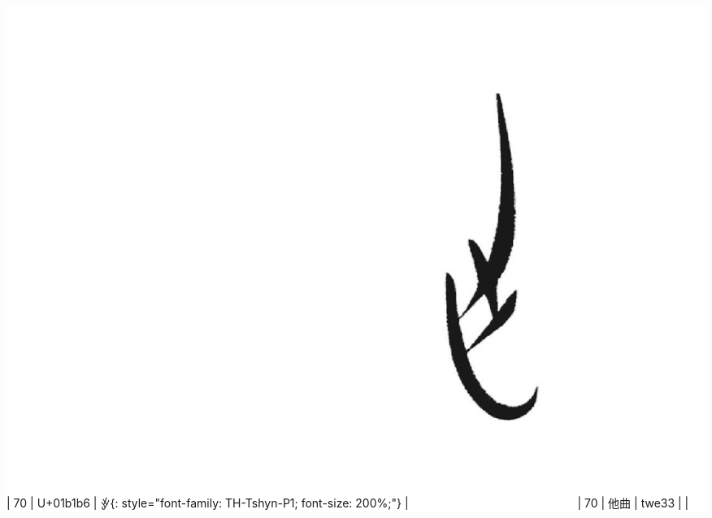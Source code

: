 | 70 | U+01b1b6 | <span>𛆶</span>{: style="font-family: TH-Tshyn-P1; font-size: 200%;"} | ![U+01b1b6](./glyph/70.jpg) | 70 | 他曲 | twe33 |  |